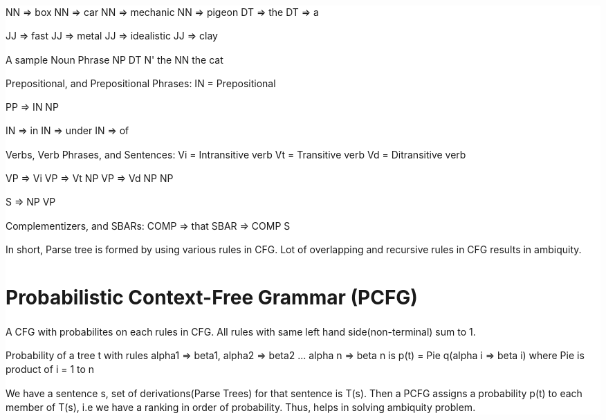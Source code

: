 NN => box
NN => car
NN => mechanic
NN => pigeon
DT => the
DT => a

JJ => fast
JJ => metal
JJ => idealistic
JJ => clay

A sample Noun Phrase
NP
DT N'
the NN
the cat

Prepositional, and Prepositional Phrases:
IN = Prepositional

PP => IN NP

IN => in
IN => under
IN => of

Verbs, Verb Phrases, and Sentences:
Vi = Intransitive verb
Vt = Transitive verb
Vd = Ditransitive verb

VP => Vi
VP => Vt NP
VP => Vd NP NP

S => NP VP

Complementizers, and SBARs:
COMP => that
SBAR => COMP S

In short, Parse tree is formed by using various rules in CFG.
Lot of overlapping and recursive rules in CFG results in ambiquity.

Probabilistic Context-Free Grammar (PCFG)
=========================================

A CFG with probabilites on each rules in CFG.
All rules with same left hand side(non-terminal) sum to 1.

Probability of a tree t with rules
alpha1 => beta1, alpha2 => beta2 ... alpha n => beta n
is p(t) = Pie q(alpha i => beta i) where Pie is product of i = 1 to n

We have a sentence s, set of derivations(Parse Trees) for that sentence is T(s).
Then a PCFG assigns a probability p(t) to each member of T(s), i.e we have a ranking in order of probability.
Thus, helps in solving ambiquity problem.
